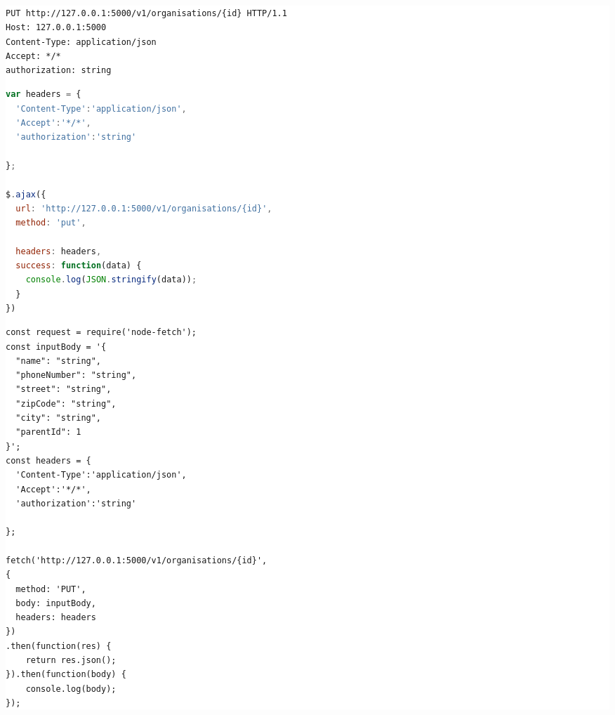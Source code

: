 ```http
PUT http://127.0.0.1:5000/v1/organisations/{id} HTTP/1.1
Host: 127.0.0.1:5000
Content-Type: application/json
Accept: */*
authorization: string

```

```javascript
var headers = {
  'Content-Type':'application/json',
  'Accept':'*/*',
  'authorization':'string'

};

$.ajax({
  url: 'http://127.0.0.1:5000/v1/organisations/{id}',
  method: 'put',

  headers: headers,
  success: function(data) {
    console.log(JSON.stringify(data));
  }
})

```

```javascript--nodejs
const request = require('node-fetch');
const inputBody = '{
  "name": "string",
  "phoneNumber": "string",
  "street": "string",
  "zipCode": "string",
  "city": "string",
  "parentId": 1
}';
const headers = {
  'Content-Type':'application/json',
  'Accept':'*/*',
  'authorization':'string'

};

fetch('http://127.0.0.1:5000/v1/organisations/{id}',
{
  method: 'PUT',
  body: inputBody,
  headers: headers
})
.then(function(res) {
    return res.json();
}).then(function(body) {
    console.log(body);
});

```
